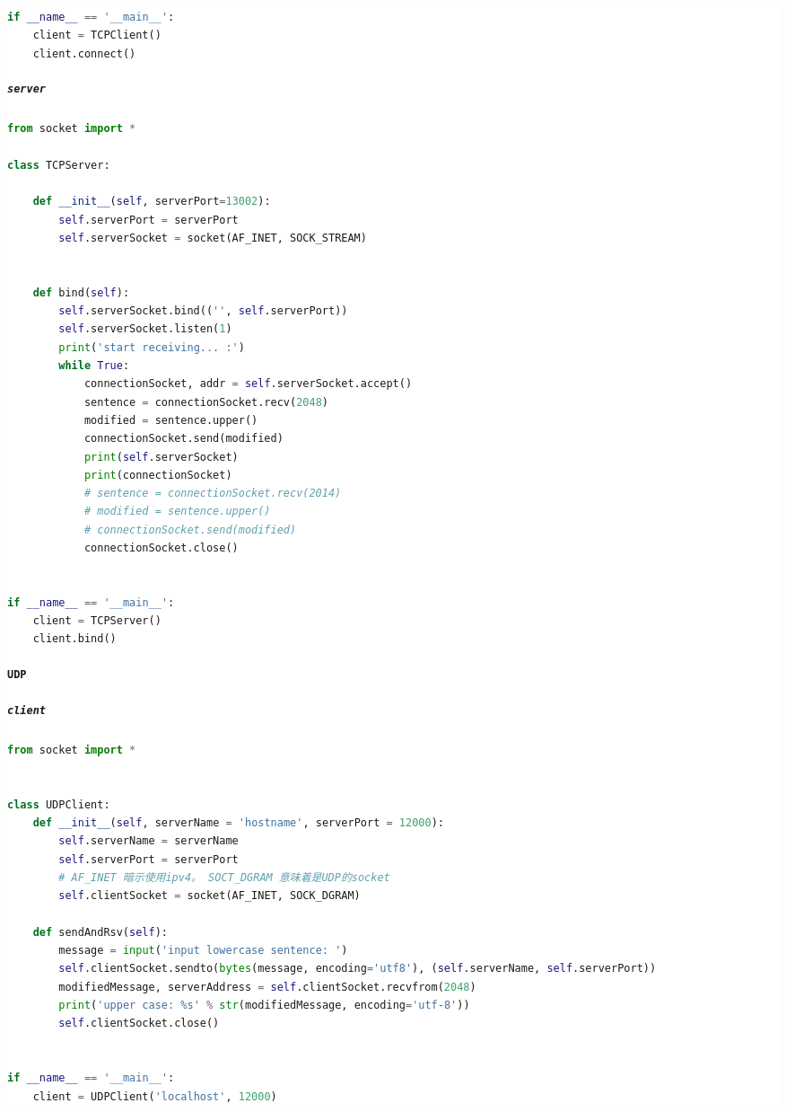 ```python
if __name__ == '__main__':
    client = TCPClient()
    client.connect()
```

##### `server`

```python
from socket import *

class TCPServer:

    def __init__(self, serverPort=13002):
        self.serverPort = serverPort
        self.serverSocket = socket(AF_INET, SOCK_STREAM)


    def bind(self):
        self.serverSocket.bind(('', self.serverPort))
        self.serverSocket.listen(1)
        print('start receiving... :')
        while True:
            connectionSocket, addr = self.serverSocket.accept()
            sentence = connectionSocket.recv(2048)
            modified = sentence.upper()
            connectionSocket.send(modified)
            print(self.serverSocket)
            print(connectionSocket)
            # sentence = connectionSocket.recv(2014)
            # modified = sentence.upper()
            # connectionSocket.send(modified)
            connectionSocket.close()


if __name__ == '__main__':
    client = TCPServer()
    client.bind()
```


#### `UDP`

##### `client`
```python
from socket import *


class UDPClient:
    def __init__(self, serverName = 'hostname', serverPort = 12000):
        self.serverName = serverName
        self.serverPort = serverPort
        # AF_INET 暗示使用ipv4。 SOCT_DGRAM 意味着是UDP的socket
        self.clientSocket = socket(AF_INET, SOCK_DGRAM)

    def sendAndRsv(self):
        message = input('input lowercase sentence: ')
        self.clientSocket.sendto(bytes(message, encoding='utf8'), (self.serverName, self.serverPort))
        modifiedMessage, serverAddress = self.clientSocket.recvfrom(2048)
        print('upper case: %s' % str(modifiedMessage, encoding='utf-8'))
        self.clientSocket.close()


if __name__ == '__main__':
    client = UDPClient('localhost', 12000)
```